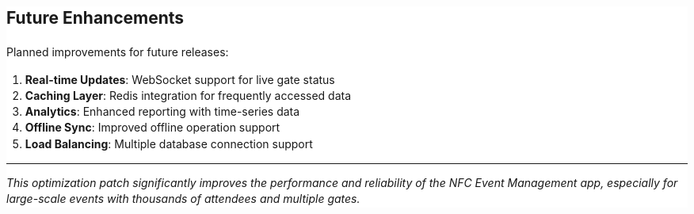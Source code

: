 ## Future Enhancements

Planned improvements for future releases:

1. **Real-time Updates**: WebSocket support for live gate status
2. **Caching Layer**: Redis integration for frequently accessed data
3. **Analytics**: Enhanced reporting with time-series data
4. **Offline Sync**: Improved offline operation support
5. **Load Balancing**: Multiple database connection support

---

*This optimization patch significantly improves the performance and reliability of the NFC Event Management app, especially for large-scale events with thousands of attendees and multiple gates.*

